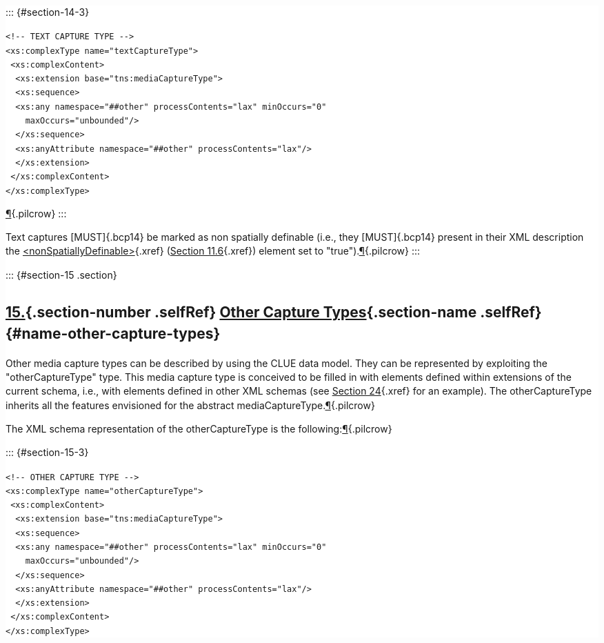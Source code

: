 ::: {#section-14-3}
``` {.sourcecode .lang-xml}
<!-- TEXT CAPTURE TYPE -->
<xs:complexType name="textCaptureType">
 <xs:complexContent>
  <xs:extension base="tns:mediaCaptureType">
  <xs:sequence>
  <xs:any namespace="##other" processContents="lax" minOccurs="0"
    maxOccurs="unbounded"/>
  </xs:sequence>
  <xs:anyAttribute namespace="##other" processContents="lax"/>
  </xs:extension>
 </xs:complexContent>
</xs:complexType>
```

[¶](#section-14-3){.pilcrow}
:::

Text captures [MUST]{.bcp14} be marked as non spatially definable (i.e.,
they [MUST]{.bcp14} present in their XML description the
[\<nonSpatiallyDefinable>](#sub-sec-nonspatiallydef){.xref} ([Section
11.6](#sub-sec-nonspatiallydef){.xref}) element set to
\"true\").[¶](#section-14-4){.pilcrow}
:::

::: {#section-15 .section}
## [15.](#section-15){.section-number .selfRef} [Other Capture Types](#name-other-capture-types){.section-name .selfRef} {#name-other-capture-types}

Other media capture types can be described by using the CLUE data model.
They can be represented by exploiting the \"otherCaptureType\" type.
This media capture type is conceived to be filled in with elements
defined within extensions of the current schema, i.e., with elements
defined in other XML schemas (see [Section 24](#sec-extension){.xref}
for an example). The otherCaptureType inherits all the features
envisioned for the abstract
mediaCaptureType.[¶](#section-15-1){.pilcrow}

The XML schema representation of the otherCaptureType is the
following:[¶](#section-15-2){.pilcrow}

::: {#section-15-3}
``` {.sourcecode .lang-xml}
<!-- OTHER CAPTURE TYPE -->
<xs:complexType name="otherCaptureType">
 <xs:complexContent>
  <xs:extension base="tns:mediaCaptureType">
  <xs:sequence>
  <xs:any namespace="##other" processContents="lax" minOccurs="0"
    maxOccurs="unbounded"/>
  </xs:sequence>
  <xs:anyAttribute namespace="##other" processContents="lax"/>
  </xs:extension>
 </xs:complexContent>
</xs:complexType>
```
